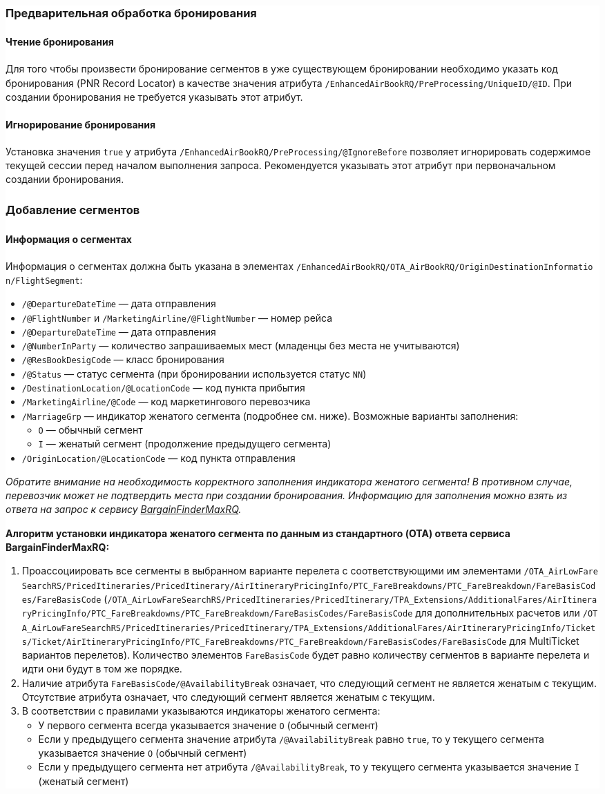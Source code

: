 ### Предварительная обработка бронирования

#### Чтение бронирования

Для того чтобы произвести бронирование сегментов в уже существующем бронировании необходимо указать код бронирования (PNR Record Locator) в качестве значения атрибута ```/EnhancedAirBookRQ/PreProcessing/UniqueID/@ID```. При создании бронирования не требуется указывать этот атрибут.

#### Игнорирование бронирования

Установка значения ```true``` у атрибута ```/EnhancedAirBookRQ/PreProcessing/@IgnoreBefore``` позволяет игнорировать содержимое текущей сессии перед началом выполнения запроса. Рекомендуется указывать этот атрибут при первоначальном создании бронирования.

### Добавление сегментов

#### Информация о сегментах

Информация о сегментах должна быть указана в элементах ```/EnhancedAirBookRQ/OTA_AirBookRQ/OriginDestinationInformation/FlightSegment```:
- ```/@DepartureDateTime``` — дата отправления
- ```/@FlightNumber``` и ```/MarketingAirline/@FlightNumber``` — номер рейса
- ```/@DepartureDateTime``` — дата отправления
- ```/@NumberInParty``` —  количество запрашиваемых мест (младенцы без места не учитываются)
- ```/@ResBookDesigCode``` —  класс бронирования
- ```/@Status``` —  статус сегмента (при бронировании используется статус ```NN```)
- ```/DestinationLocation/@LocationCode``` —  код пункта прибытия
- ```/MarketingAirline/@Code``` —  код маркетингового перевозчика
- ```/MarriageGrp``` —  индикатор женатого сегмента (подробнее см. ниже). Возможные варианты заполнения:
    - ```O``` — обычный сегмент
    - ```I``` — женатый сегмент (продолжение предыдущего сегмента)
- ```/OriginLocation/@LocationCode``` —  код пункта отправления

*Обратите внимание на необходимость корректного заполнения индикатора женатого сегмента! В противном случае, перевозчик может не подтвердить места при создании бронирования. Информацию для заполнения можно взять из ответа на запрос к сервису [BargainFinderMaxRQ](shop.md).*

**Алгоритм установки индикатора женатого сегмента по данным из стандартного (OTA) ответа сервиса BargainFinderMaxRQ:**
1. Проассоциировать все сегменты в выбранном варианте перелета с соответствующими им элементами ```/OTA_AirLowFareSearchRS/PricedItineraries/PricedItinerary/AirItineraryPricingInfo/PTC_FareBreakdowns/PTC_FareBreakdown/FareBasisCodes/FareBasisCode``` (```/OTA_AirLowFareSearchRS/PricedItineraries/PricedItinerary/TPA_Extensions/AdditionalFares/AirItineraryPricingInfo/PTC_FareBreakdowns/PTC_FareBreakdown/FareBasisCodes/FareBasisCode``` для дополнительных расчетов или ```/OTA_AirLowFareSearchRS/PricedItineraries/PricedItinerary/TPA_Extensions/AdditionalFares/AirItineraryPricingInfo/Tickets/Ticket/AirItineraryPricingInfo/PTC_FareBreakdowns/PTC_FareBreakdown/FareBasisCodes/FareBasisCode``` для MultiTicket вариантов перелетов). Количество элементов ```FareBasisCode``` будет равно количеству сегментов в варианте перелета и идти они будут в том же порядке.
2. Наличие атрибута ```FareBasisCode/@AvailabilityBreak``` означает, что следующий сегмент не является женатым с текущим. Отсутствие атрибута означает, что следующий сегмент является женатым с текущим.
3. В соответствии с правилами указываются индикаторы женатого сегмента:
    - У первого сегмента всегда указывается значение ```O``` (обычный сегмент)
    - Если у предыдущего сегмента значение атрибута ```/@AvailabilityBreak``` равно ```true```, то у текущего сегмента указывается значение ```O``` (обычный сегмент)
    - Если у предыдущего сегмента нет атрибута ```/@AvailabilityBreak```, то у текущего сегмента указывается значение ```I``` (женатый сегмент)
